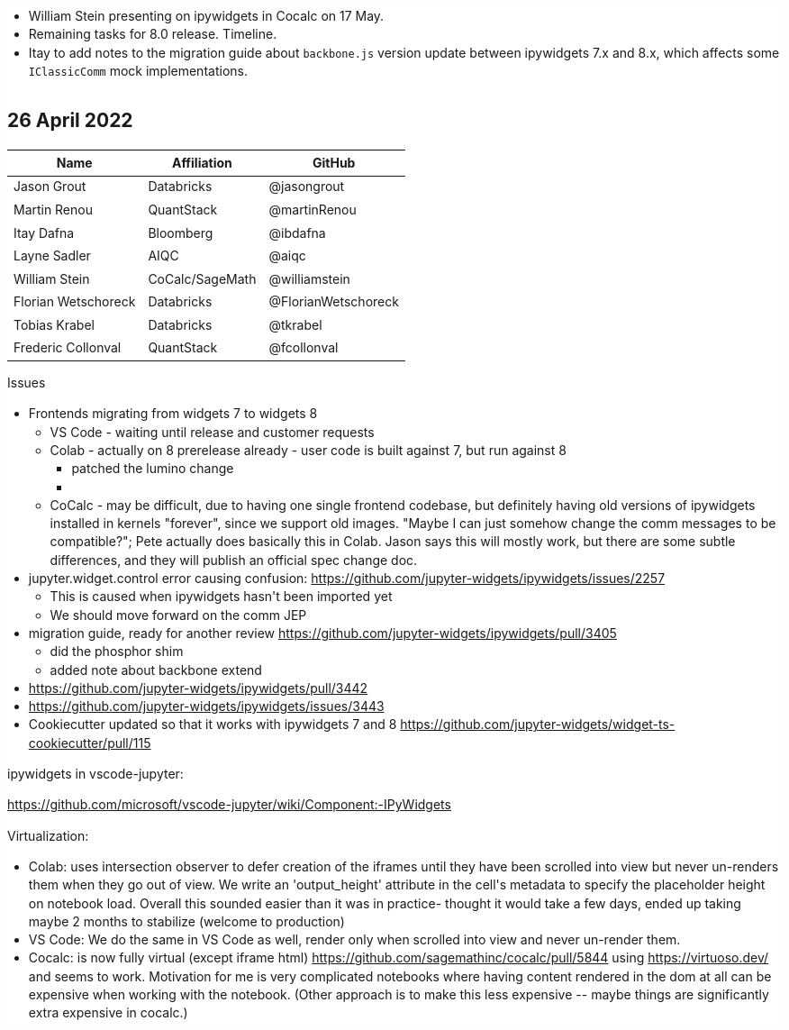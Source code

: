 
- William Stein presenting on ipywidgets in Cocalc on 17 May.
- Remaining tasks for 8.0 release. Timeline.
- Itay to add notes to the migration guide about `backbone.js` version update between ipywidgets 7.x and 8.x, which affects some `IClassicComm` mock implementations.


## 26 April 2022

| Name | Affiliation | GitHub |
|------|-------------|--------|
| Jason Grout | Databricks | @jasongrout |
| Martin Renou | QuantStack | @martinRenou |
| Itay Dafna | Bloomberg | @ibdafna |
| Layne Sadler | AIQC | @aiqc |
|William Stein|CoCalc/SageMath|@williamstein|
| Florian Wetschoreck | Databricks | @FlorianWetschoreck |
| Tobias Krabel | Databricks | @tkrabel |
| Frederic Collonval | QuantStack | @fcollonval |

Issues
- Frontends migrating from widgets 7 to widgets 8
  - VS Code - waiting until release and customer requests
  - Colab - actually on 8 prerelease already - user code is built against 7, but run against 8
    - patched the lumino change
    - 
  - CoCalc - may be difficult, due to having one single frontend codebase, but definitely having old versions of ipywidgets installed in kernels "forever", since we support old images.  "Maybe I can just somehow change the comm messages to be compatible?";  Pete actually does basically this in Colab.  Jason says this will mostly work, but there are some subtle differences, and they will publish an official spec change doc.
- jupyter.widget.control error causing confusion: https://github.com/jupyter-widgets/ipywidgets/issues/2257
  - This is caused when ipywidgets hasn't been imported yet
  - We should move forward on the comm JEP
- migration guide, ready for another review https://github.com/jupyter-widgets/ipywidgets/pull/3405
  - did the phosphor shim
  - added note about backbone extend
- https://github.com/jupyter-widgets/ipywidgets/pull/3442
- https://github.com/jupyter-widgets/ipywidgets/issues/3443
- Cookiecutter updated so that it works with ipywidgets 7 and 8 https://github.com/jupyter-widgets/widget-ts-cookiecutter/pull/115

ipywidgets in vscode-jupyter:

https://github.com/microsoft/vscode-jupyter/wiki/Component:-IPyWidgets

Virtualization:
- Colab: uses intersection observer to defer creation of the iframes until they have been scrolled into view but never un-renders them when they go out of view. We write an 'output_height' attribute in the cell's metadata to specify the placeholder height on notebook load. Overall this sounded easier than it was in practice- thought it would take a few days, ended up taking maybe 2 months to stabilize (welcome to production)
- VS Code: We do the same in VS Code as well, render only when scrolled into view and never un-render them.
- Cocalc: is now fully virtual (except iframe html) https://github.com/sagemathinc/cocalc/pull/5844 using https://virtuoso.dev/ and seems to work.  Motivation for me is very complicated notebooks where having content rendered in the dom at all can be expensive when working with the notebook.  (Other approach is to make this less expensive -- maybe things are significantly extra expensive in cocalc.)
